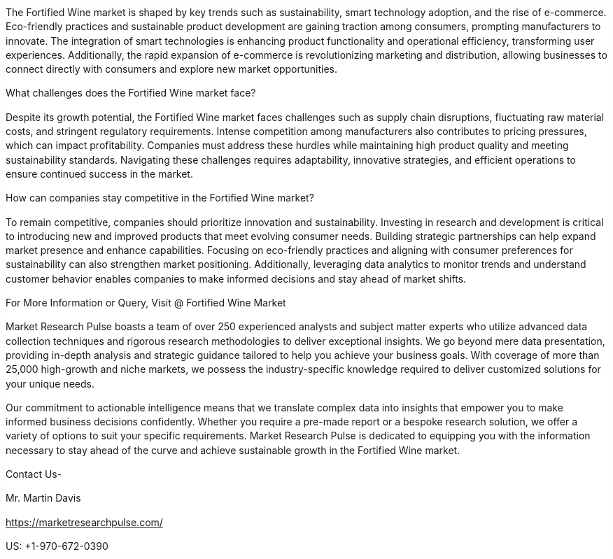 The Fortified Wine market is shaped by key trends such as sustainability, smart technology adoption, and the rise of e-commerce. Eco-friendly practices and sustainable product development are gaining traction among consumers, prompting manufacturers to innovate. The integration of smart technologies is enhancing product functionality and operational efficiency, transforming user experiences. Additionally, the rapid expansion of e-commerce is revolutionizing marketing and distribution, allowing businesses to connect directly with consumers and explore new market opportunities.

What challenges does the Fortified Wine market face?

Despite its growth potential, the Fortified Wine market faces challenges such as supply chain disruptions, fluctuating raw material costs, and stringent regulatory requirements. Intense competition among manufacturers also contributes to pricing pressures, which can impact profitability. Companies must address these hurdles while maintaining high product quality and meeting sustainability standards. Navigating these challenges requires adaptability, innovative strategies, and efficient operations to ensure continued success in the market.

How can companies stay competitive in the Fortified Wine market?

To remain competitive, companies should prioritize innovation and sustainability. Investing in research and development is critical to introducing new and improved products that meet evolving consumer needs. Building strategic partnerships can help expand market presence and enhance capabilities. Focusing on eco-friendly practices and aligning with consumer preferences for sustainability can also strengthen market positioning. Additionally, leveraging data analytics to monitor trends and understand customer behavior enables companies to make informed decisions and stay ahead of market shifts.

For More Information or Query, Visit @ Fortified Wine Market

Market Research Pulse boasts a team of over 250 experienced analysts and subject matter experts who utilize advanced data collection techniques and rigorous research methodologies to deliver exceptional insights. We go beyond mere data presentation, providing in-depth analysis and strategic guidance tailored to help you achieve your business goals. With coverage of more than 25,000 high-growth and niche markets, we possess the industry-specific knowledge required to deliver customized solutions for your unique needs.

Our commitment to actionable intelligence means that we translate complex data into insights that empower you to make informed business decisions confidently. Whether you require a pre-made report or a bespoke research solution, we offer a variety of options to suit your specific requirements. Market Research Pulse is dedicated to equipping you with the information necessary to stay ahead of the curve and achieve sustainable growth in the Fortified Wine market.

Contact Us-

Mr. Martin Davis

https://marketresearchpulse.com/

US: +1-970-672-0390
